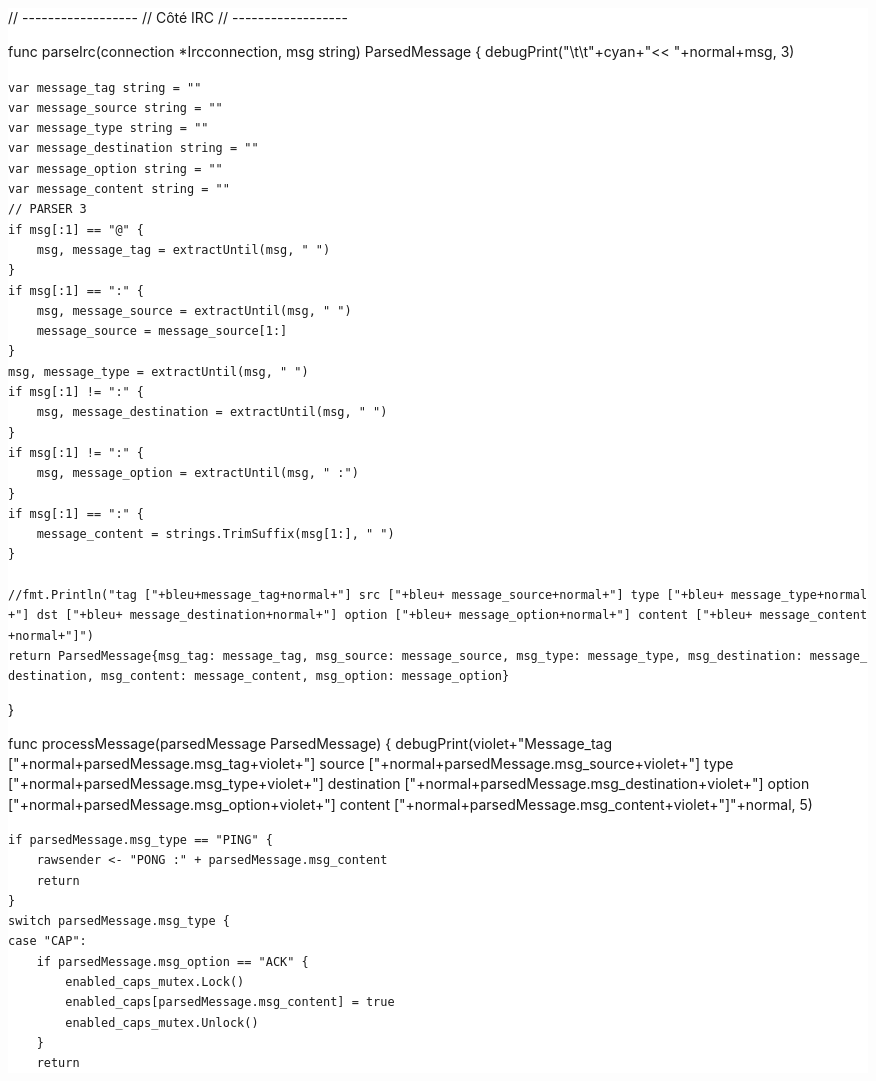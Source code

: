 // ------------------
// Côté IRC
// ------------------

func parseIrc(connection *Ircconnection, msg string) ParsedMessage {
	debugPrint("\t\t"+cyan+"<< "+normal+msg, 3)

	var message_tag string = ""
	var message_source string = ""
	var message_type string = ""
	var message_destination string = ""
	var message_option string = ""
	var message_content string = ""
	// PARSER 3
	if msg[:1] == "@" {
		msg, message_tag = extractUntil(msg, " ")
	}
	if msg[:1] == ":" {
		msg, message_source = extractUntil(msg, " ")
		message_source = message_source[1:]
	}
	msg, message_type = extractUntil(msg, " ")
	if msg[:1] != ":" {
		msg, message_destination = extractUntil(msg, " ")
	}
	if msg[:1] != ":" {
		msg, message_option = extractUntil(msg, " :")
	}
	if msg[:1] == ":" {
		message_content = strings.TrimSuffix(msg[1:], " ")
	}

	//fmt.Println("tag ["+bleu+message_tag+normal+"] src ["+bleu+ message_source+normal+"] type ["+bleu+ message_type+normal+"] dst ["+bleu+ message_destination+normal+"] option ["+bleu+ message_option+normal+"] content ["+bleu+ message_content+normal+"]")
	return ParsedMessage{msg_tag: message_tag, msg_source: message_source, msg_type: message_type, msg_destination: message_destination, msg_content: message_content, msg_option: message_option}

}

func processMessage(parsedMessage ParsedMessage) {
	debugPrint(violet+"Message_tag ["+normal+parsedMessage.msg_tag+violet+"] source ["+normal+parsedMessage.msg_source+violet+"] type ["+normal+parsedMessage.msg_type+violet+"] destination ["+normal+parsedMessage.msg_destination+violet+"] option ["+normal+parsedMessage.msg_option+violet+"] content ["+normal+parsedMessage.msg_content+violet+"]"+normal, 5)

	if parsedMessage.msg_type == "PING" {
		rawsender <- "PONG :" + parsedMessage.msg_content
		return
	}
	switch parsedMessage.msg_type {
	case "CAP":
		if parsedMessage.msg_option == "ACK" {
			enabled_caps_mutex.Lock()
			enabled_caps[parsedMessage.msg_content] = true
			enabled_caps_mutex.Unlock()
		}
		return
